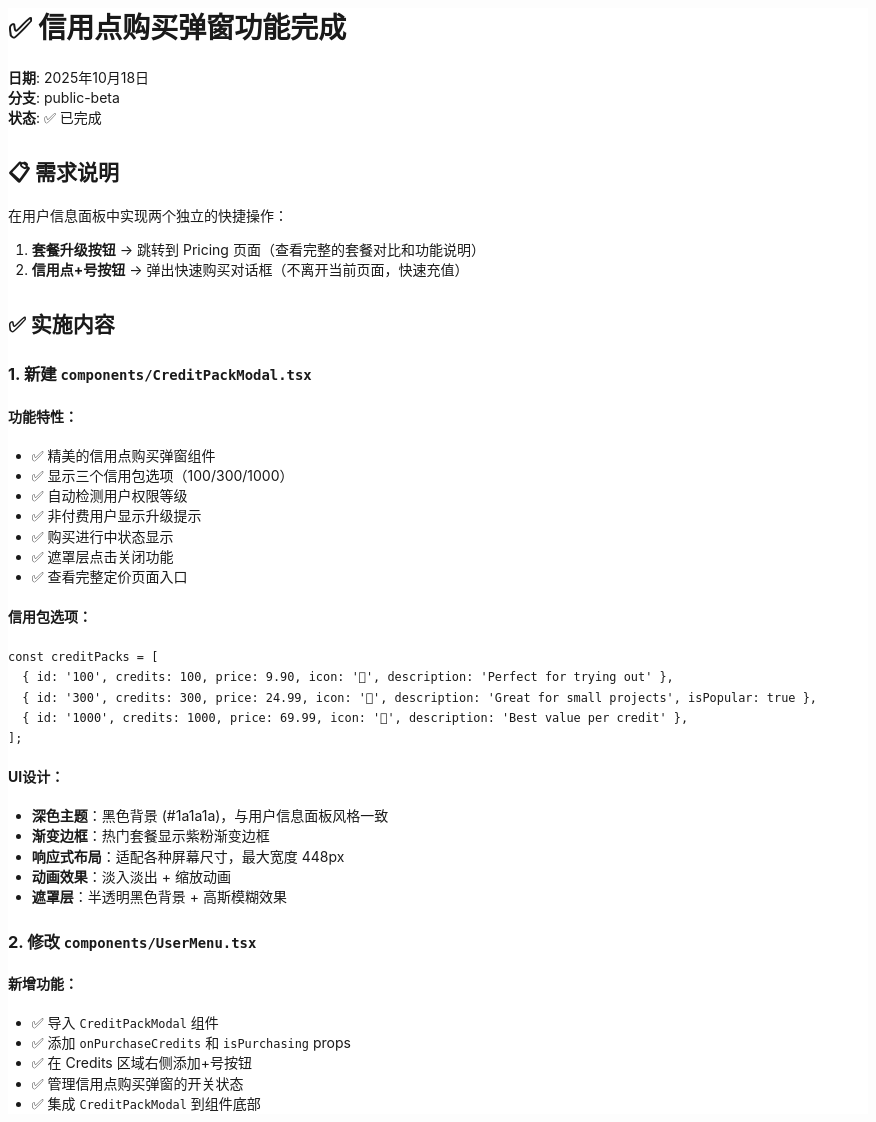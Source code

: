 # ✅ 信用点购买弹窗功能完成

**日期**: 2025年10月18日  
**分支**: public-beta  
**状态**: ✅ 已完成

## 📋 需求说明

在用户信息面板中实现两个独立的快捷操作：
1. **套餐升级按钮** → 跳转到 Pricing 页面（查看完整的套餐对比和功能说明）
2. **信用点+号按钮** → 弹出快速购买对话框（不离开当前页面，快速充值）

## ✅ 实施内容

### 1. 新建 `components/CreditPackModal.tsx`

#### 功能特性：
- ✅ 精美的信用点购买弹窗组件
- ✅ 显示三个信用包选项（100/300/1000）
- ✅ 自动检测用户权限等级
- ✅ 非付费用户显示升级提示
- ✅ 购买进行中状态显示
- ✅ 遮罩层点击关闭功能
- ✅ 查看完整定价页面入口

#### 信用包选项：
```tsx
const creditPacks = [
  { id: '100', credits: 100, price: 9.90, icon: '💎', description: 'Perfect for trying out' },
  { id: '300', credits: 300, price: 24.99, icon: '💎', description: 'Great for small projects', isPopular: true },
  { id: '1000', credits: 1000, price: 69.99, icon: '💎', description: 'Best value per credit' },
];
```

#### UI设计：
- **深色主题**：黑色背景 (#1a1a1a)，与用户信息面板风格一致
- **渐变边框**：热门套餐显示紫粉渐变边框
- **响应式布局**：适配各种屏幕尺寸，最大宽度 448px
- **动画效果**：淡入淡出 + 缩放动画
- **遮罩层**：半透明黑色背景 + 高斯模糊效果

### 2. 修改 `components/UserMenu.tsx`

#### 新增功能：
- ✅ 导入 `CreditPackModal` 组件
- ✅ 添加 `onPurchaseCredits` 和 `isPurchasing` props
- ✅ 在 Credits 区域右侧添加+号按钮
- ✅ 管理信用点购买弹窗的开关状态
- ✅ 集成 `CreditPackModal` 到组件底部
